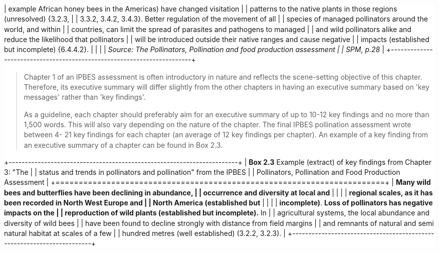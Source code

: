 | example African honey bees in the Americas) have changed visitation   |
| patterns to the native plants in those regions (unresolved) {3.2.3,   |
| 3.3.2, 3.4.2, 3.4.3}. Better regulation of the movement of all        |
| species of managed pollinators around the world, and within           |
| countries, can limit the spread of parasites and pathogens to managed |
| and wild pollinators alike and reduce the likelihood that pollinators |
| will be introduced outside their native ranges and cause negative     |
| impacts (established but incomplete) {6.4.4.2}.                       |
|                                                                       |
| *Source: The Pollinators, Pollination and food production assessment  |
| SPM, p.28*                                                            |
+-----------------------------------------------------------------------+

> Chapter 1 of an IPBES assessment is often introductory in nature and
> reflects the scene-setting objective of this chapter. Therefore, its
> executive summary will differ slightly from the other chapters in
> having an executive summary based on 'key messages' rather than 'key
> findings'.
>
> As a guideline, each chapter should preferably aim for an executive
> summary of up to 10-12 key findings and no more than 1,500 words. This
> will also vary depending on the nature of the chapter. The final IPBES
> pollination assessment wrote between 4- 21 key findings for each
> chapter (an average of 12 key findings per chapter). An example of a
> key finding from an executive summary of a chapter can be found in Box
> 2.3.

+-----------------------------------------------------------------------+
| **Box 2.3** Example (extract) of key findings from Chapter 3: "The    |
| status and trends in pollinators and pollination" from the IPBES      |
| Pollinators, Pollination and Food Production Assessment               |
+=======================================================================+
| **Many wild bees and butterflies have been declining in abundance,    |
| occurrence and diversity at local and**                               |
|                                                                       |
| **regional scales, as it has been recorded in North West Europe and   |
| North America (established but**                                      |
|                                                                       |
| **incomplete)**. **Loss of pollinators has negative impacts on the    |
| reproduction of wild plants (established but incomplete).** In        |
| agricultural systems, the local abundance and diversity of wild bees  |
| have been found to decline strongly with distance from field margins  |
| and remnants of natural and semi natural habitat at scales of a few   |
| hundred metres (well established) (3.2.2, 3.2.3).                     |
+-----------------------------------------------------------------------+

